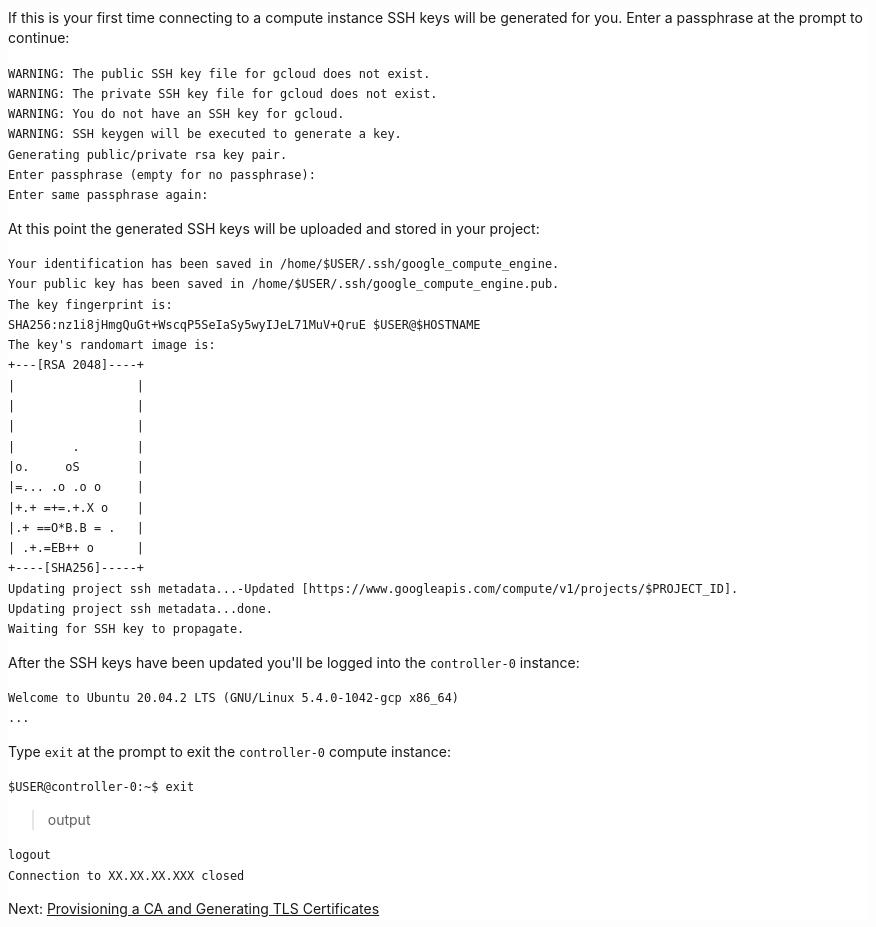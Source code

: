 If this is your first time connecting to a compute instance SSH keys will be generated for you. Enter a passphrase at the prompt to continue:

```
WARNING: The public SSH key file for gcloud does not exist.
WARNING: The private SSH key file for gcloud does not exist.
WARNING: You do not have an SSH key for gcloud.
WARNING: SSH keygen will be executed to generate a key.
Generating public/private rsa key pair.
Enter passphrase (empty for no passphrase):
Enter same passphrase again:
```

At this point the generated SSH keys will be uploaded and stored in your project:

```
Your identification has been saved in /home/$USER/.ssh/google_compute_engine.
Your public key has been saved in /home/$USER/.ssh/google_compute_engine.pub.
The key fingerprint is:
SHA256:nz1i8jHmgQuGt+WscqP5SeIaSy5wyIJeL71MuV+QruE $USER@$HOSTNAME
The key's randomart image is:
+---[RSA 2048]----+
|                 |
|                 |
|                 |
|        .        |
|o.     oS        |
|=... .o .o o     |
|+.+ =+=.+.X o    |
|.+ ==O*B.B = .   |
| .+.=EB++ o      |
+----[SHA256]-----+
Updating project ssh metadata...-Updated [https://www.googleapis.com/compute/v1/projects/$PROJECT_ID].
Updating project ssh metadata...done.
Waiting for SSH key to propagate.
```

After the SSH keys have been updated you'll be logged into the `controller-0` instance:

```
Welcome to Ubuntu 20.04.2 LTS (GNU/Linux 5.4.0-1042-gcp x86_64)
...
```

Type `exit` at the prompt to exit the `controller-0` compute instance:

```
$USER@controller-0:~$ exit
```
> output

```
logout
Connection to XX.XX.XX.XXX closed
```

Next: [Provisioning a CA and Generating TLS Certificates](04-certificate-authority.md)
